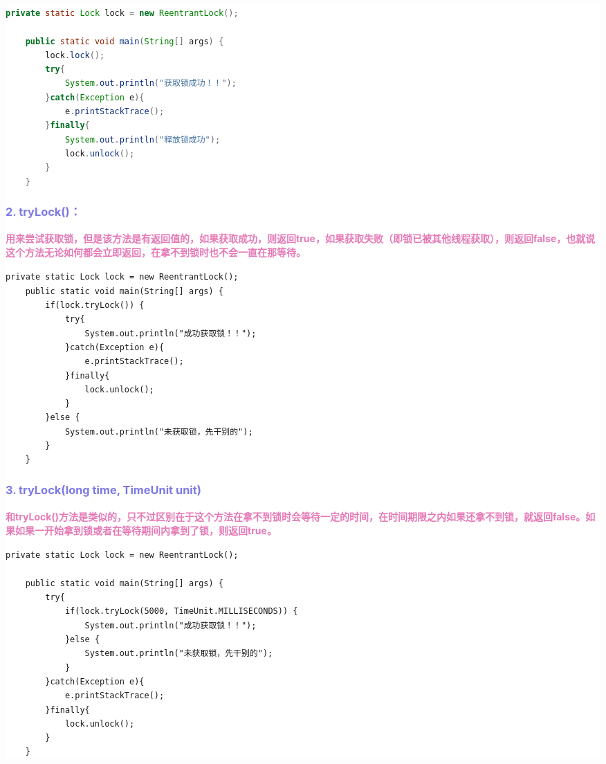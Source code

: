 ```java
private static Lock lock = new ReentrantLock();

    public static void main(String[] args) {
        lock.lock();
        try{
            System.out.println("获取锁成功！！");
        }catch(Exception e){
            e.printStackTrace();
        }finally{
            System.out.println("释放锁成功");
            lock.unlock();
        }
    }
```

### **<font style="color:rgb(124, 121, 229);">2. tryLock()：</font>**
**<font style="color:rgb(229, 121, 182);">用来尝试获取锁，但是该方法是有返回值的，如果获取成功，则返回true，如果获取失败（即锁已被其他线程获取），则返回false，也就说这个方法无论如何都会立即返回，在拿不到锁时也不会一直在那等待。</font>**<font style="color:rgb(77, 77, 77);">  
</font>

```plain
private static Lock lock = new ReentrantLock();
    public static void main(String[] args) {
        if(lock.tryLock()) {
            try{
                System.out.println("成功获取锁！！");
            }catch(Exception e){
                e.printStackTrace();
            }finally{
                lock.unlock();
            }
        }else {
            System.out.println("未获取锁，先干别的");
        }
    }
```

### **<font style="color:rgb(124, 121, 229);">3. tryLock(long time, TimeUnit unit)</font>**
**<font style="color:rgb(229, 121, 182);">和tryLock()方法是类似的，只不过区别在于这个方法在拿不到锁时会等待一定的时间，在时间期限之内如果还拿不到锁，就返回false。如果如果一开始拿到锁或者在等待期间内拿到了锁，则返回true。</font>**

```plain
private static Lock lock = new ReentrantLock();

    public static void main(String[] args) {
        try{
            if(lock.tryLock(5000, TimeUnit.MILLISECONDS)) {
                System.out.println("成功获取锁！！");
            }else {
                System.out.println("未获取锁，先干别的");
            }
        }catch(Exception e){
            e.printStackTrace();
        }finally{
            lock.unlock();
        }
    }
```
